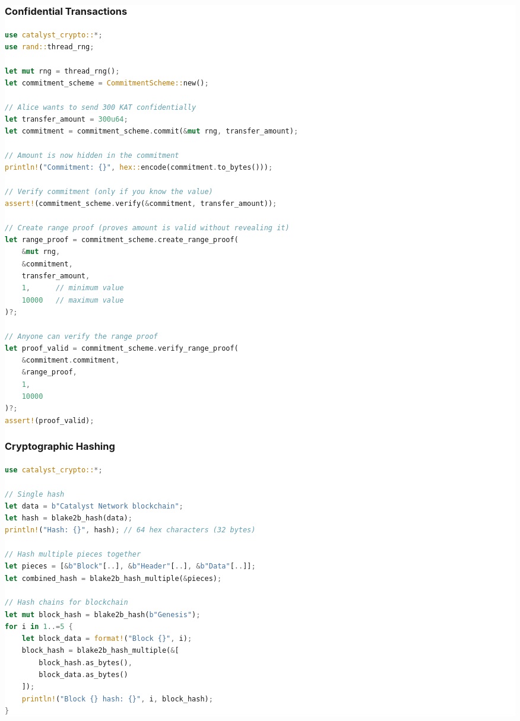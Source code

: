 ### Confidential Transactions

```rust
use catalyst_crypto::*;
use rand::thread_rng;

let mut rng = thread_rng();
let commitment_scheme = CommitmentScheme::new();

// Alice wants to send 300 KAT confidentially
let transfer_amount = 300u64;
let commitment = commitment_scheme.commit(&mut rng, transfer_amount);

// Amount is now hidden in the commitment
println!("Commitment: {}", hex::encode(commitment.to_bytes()));

// Verify commitment (only if you know the value)
assert!(commitment_scheme.verify(&commitment, transfer_amount));

// Create range proof (proves amount is valid without revealing it)
let range_proof = commitment_scheme.create_range_proof(
    &mut rng,
    &commitment,
    transfer_amount,
    1,      // minimum value
    10000   // maximum value
)?;

// Anyone can verify the range proof
let proof_valid = commitment_scheme.verify_range_proof(
    &commitment.commitment,
    &range_proof,
    1,
    10000
)?;
assert!(proof_valid);
```

### Cryptographic Hashing

```rust
use catalyst_crypto::*;

// Single hash
let data = b"Catalyst Network blockchain";
let hash = blake2b_hash(data);
println!("Hash: {}", hash); // 64 hex characters (32 bytes)

// Hash multiple pieces together
let pieces = [&b"Block"[..], &b"Header"[..], &b"Data"[..]];
let combined_hash = blake2b_hash_multiple(&pieces);

// Hash chains for blockchain
let mut block_hash = blake2b_hash(b"Genesis");
for i in 1..=5 {
    let block_data = format!("Block {}", i);
    block_hash = blake2b_hash_multiple(&[
        block_hash.as_bytes(), 
        block_data.as_bytes()
    ]);
    println!("Block {} hash: {}", i, block_hash);
}
```
